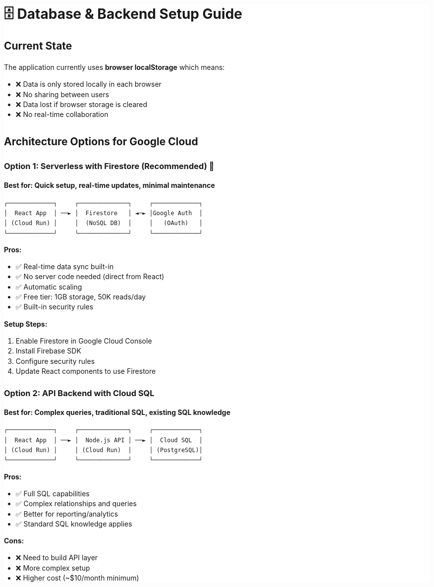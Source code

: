 # 🗄️ Database & Backend Setup Guide

## Current State
The application currently uses **browser localStorage** which means:
- ❌ Data is only stored locally in each browser
- ❌ No sharing between users
- ❌ Data lost if browser storage is cleared
- ❌ No real-time collaboration

## Architecture Options for Google Cloud

### Option 1: Serverless with Firestore (Recommended) 🌟
**Best for: Quick setup, real-time updates, minimal maintenance**

```
┌─────────────┐     ┌──────────────┐     ┌─────────────┐
│  React App  │ ──► │  Firestore   │ ◄─► │Google Auth  │
│ (Cloud Run) │     │  (NoSQL DB)  │     │   (OAuth)   │
└─────────────┘     └──────────────┘     └─────────────┘
```

**Pros:**
- ✅ Real-time data sync built-in
- ✅ No server code needed (direct from React)
- ✅ Automatic scaling
- ✅ Free tier: 1GB storage, 50K reads/day
- ✅ Built-in security rules

**Setup Steps:**
1. Enable Firestore in Google Cloud Console
2. Install Firebase SDK
3. Configure security rules
4. Update React components to use Firestore

### Option 2: API Backend with Cloud SQL
**Best for: Complex queries, traditional SQL, existing SQL knowledge**

```
┌─────────────┐     ┌──────────────┐     ┌─────────────┐
│  React App  │ ──► │  Node.js API │ ──► │  Cloud SQL  │
│ (Cloud Run) │     │ (Cloud Run)  │     │ (PostgreSQL)│
└─────────────┘     └──────────────┘     └─────────────┘
```

**Pros:**
- ✅ Full SQL capabilities
- ✅ Complex relationships and queries
- ✅ Better for reporting/analytics
- ✅ Standard SQL knowledge applies

**Cons:**
- ❌ Need to build API layer
- ❌ More complex setup
- ❌ Higher cost (~$10/month minimum)
